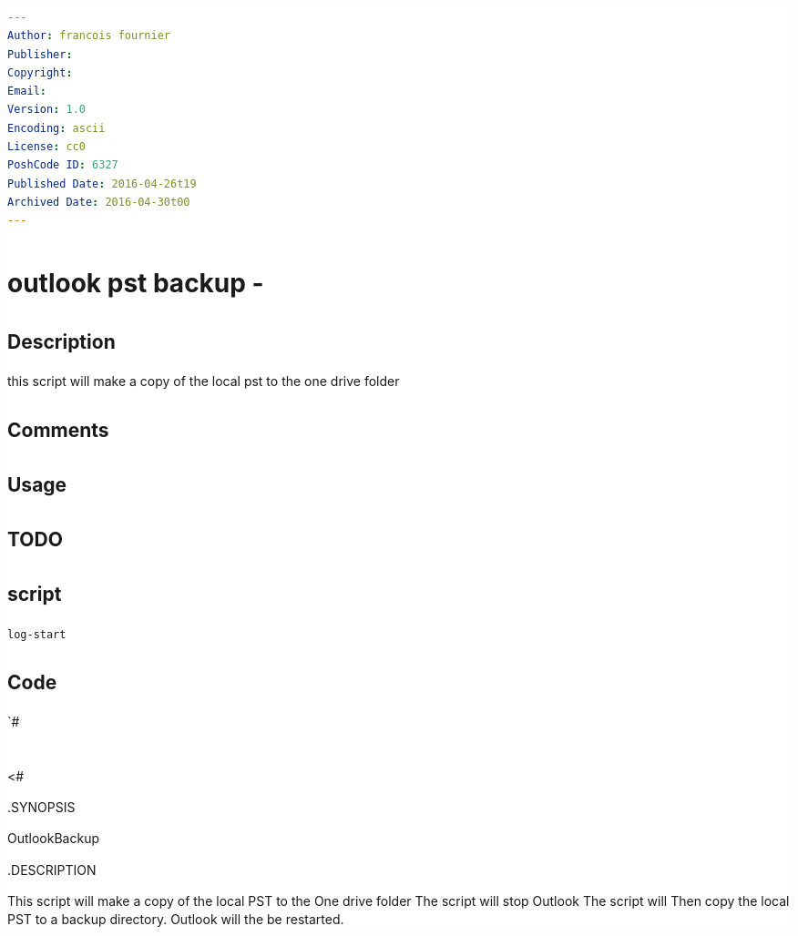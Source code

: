 ```yaml
---
Author: francois fournier
Publisher: 
Copyright: 
Email: 
Version: 1.0
Encoding: ascii
License: cc0
PoshCode ID: 6327
Published Date: 2016-04-26t19
Archived Date: 2016-04-30t00
---
```


# outlook pst backup - 

## Description

this script will make a copy of the local pst to the one drive folder

## Comments



## Usage



## TODO



## script

`log-start`

## Code

`#
 #
 
 <#
 
 .SYNOPSIS
 
   OutlookBackup
 
 
 .DESCRIPTION
 
   This script will make a copy of the local PST to the One drive folder
   The script will stop Outlook
   The script will Then copy the local PST to a backup directory.
   Outlook will the be restarted.
   
